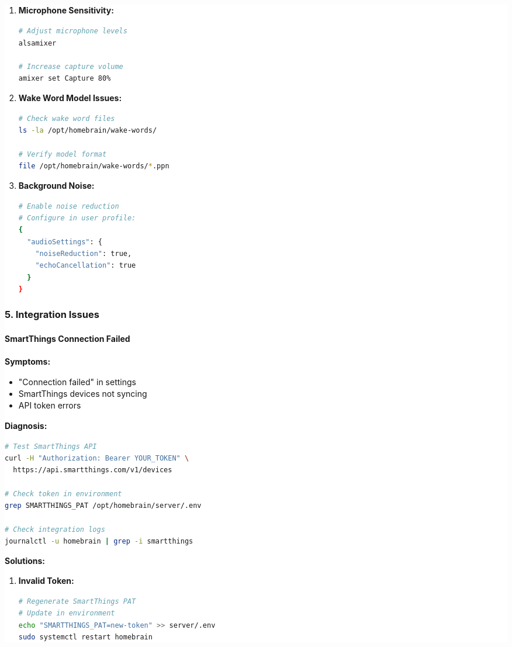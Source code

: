1. **Microphone Sensitivity:**
   ```bash
   # Adjust microphone levels
   alsamixer

   # Increase capture volume
   amixer set Capture 80%
   ```

2. **Wake Word Model Issues:**
   ```bash
   # Check wake word files
   ls -la /opt/homebrain/wake-words/

   # Verify model format
   file /opt/homebrain/wake-words/*.ppn
   ```

3. **Background Noise:**
   ```bash
   # Enable noise reduction
   # Configure in user profile:
   {
     "audioSettings": {
       "noiseReduction": true,
       "echoCancellation": true
     }
   }
   ```

### 5. Integration Issues

#### SmartThings Connection Failed

**Symptoms:**
- "Connection failed" in settings
- SmartThings devices not syncing
- API token errors

**Diagnosis:**
```bash
# Test SmartThings API
curl -H "Authorization: Bearer YOUR_TOKEN" \
  https://api.smartthings.com/v1/devices

# Check token in environment
grep SMARTTHINGS_PAT /opt/homebrain/server/.env

# Check integration logs
journalctl -u homebrain | grep -i smartthings
```

**Solutions:**

1. **Invalid Token:**
   ```bash
   # Regenerate SmartThings PAT
   # Update in environment
   echo "SMARTTHINGS_PAT=new-token" >> server/.env
   sudo systemctl restart homebrain
   ```
